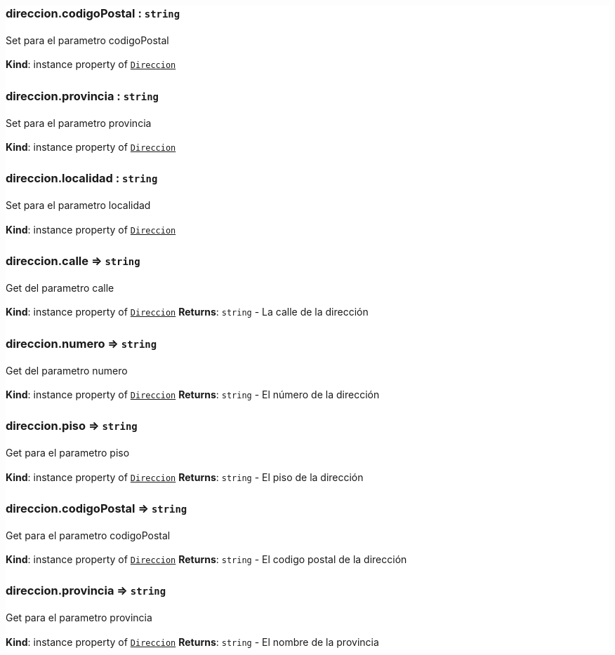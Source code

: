 ### direccion.codigoPostal : <code>string</code>
Set para el parametro codigoPostal

**Kind**: instance property of [<code>Direccion</code>](#Direccion)
<a name="Direccion+provincia"></a>

### direccion.provincia : <code>string</code>
Set para el parametro provincia

**Kind**: instance property of [<code>Direccion</code>](#Direccion)
<a name="Direccion+localidad"></a>

### direccion.localidad : <code>string</code>
Set para el parametro localidad

**Kind**: instance property of [<code>Direccion</code>](#Direccion)
<a name="Direccion+calle"></a>

### direccion.calle ⇒ <code>string</code>
Get del parametro calle

**Kind**: instance property of [<code>Direccion</code>](#Direccion)
**Returns**: <code>string</code> - La calle de la dirección
<a name="Direccion+numero"></a>

### direccion.numero ⇒ <code>string</code>
Get del parametro numero

**Kind**: instance property of [<code>Direccion</code>](#Direccion)
**Returns**: <code>string</code> - El número de la dirección
<a name="Direccion+piso"></a>

### direccion.piso ⇒ <code>string</code>
Get para el parametro piso

**Kind**: instance property of [<code>Direccion</code>](#Direccion)
**Returns**: <code>string</code> - El piso de la dirección
<a name="Direccion+codigoPostal"></a>

### direccion.codigoPostal ⇒ <code>string</code>
Get para el parametro codigoPostal

**Kind**: instance property of [<code>Direccion</code>](#Direccion)
**Returns**: <code>string</code> - El codigo postal de la dirección
<a name="Direccion+provincia"></a>

### direccion.provincia ⇒ <code>string</code>
Get para el parametro provincia

**Kind**: instance property of [<code>Direccion</code>](#Direccion)
**Returns**: <code>string</code> - El nombre de la provincia
<a name="Direccion+localidad"></a>

